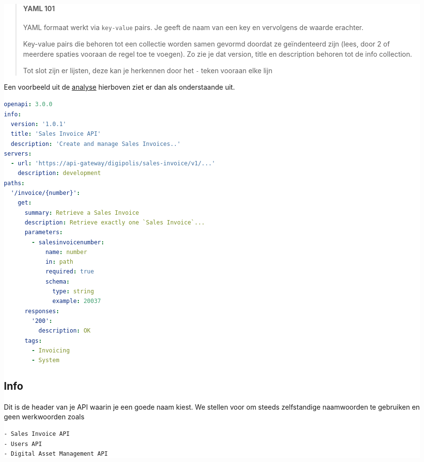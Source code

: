 > #### YAML 101
> YAML formaat werkt via `key-value` pairs. Je geeft de naam van een key en vervolgens de waarde erachter. 
>
> Key-value pairs die behoren tot een collectie worden samen gevormd doordat ze geïndenteerd zijn (lees, door 2 of meerdere spaties vooraan de regel toe te voegen). Zo zie je dat version, title en description behoren tot de info collection.
>
> Tot slot zijn er lijsten, deze kan je herkennen door het `-` teken vooraan elke lijn

Een voorbeeld uit de [analyse](#analyse-prep) hierboven ziet er dan als onderstaande uit. 

```yaml
openapi: 3.0.0
info:
  version: '1.0.1'
  title: 'Sales Invoice API'
  description: 'Create and manage Sales Invoices..'
servers:
  - url: 'https://api-gateway/digipolis/sales-invoice/v1/...'
    description: development
paths:
  '/invoice/{number}':
    get:
      summary: Retrieve a Sales Invoice
      description: Retrieve exactly one `Sales Invoice`...
      parameters:
        - salesinvoicenumber:
            name: number
            in: path
            required: true
            schema:
              type: string
              example: 20037              
      responses:
        '200':
          description: OK
      tags:
        - Invoicing
        - System
```

## Info 

Dit is de header van je API waarin je een goede naam kiest. We stellen voor om steeds zelfstandige naamwoorden te gebruiken en geen werkwoorden zoals

```
- Sales Invoice API
- Users API
- Digital Asset Management API
```
